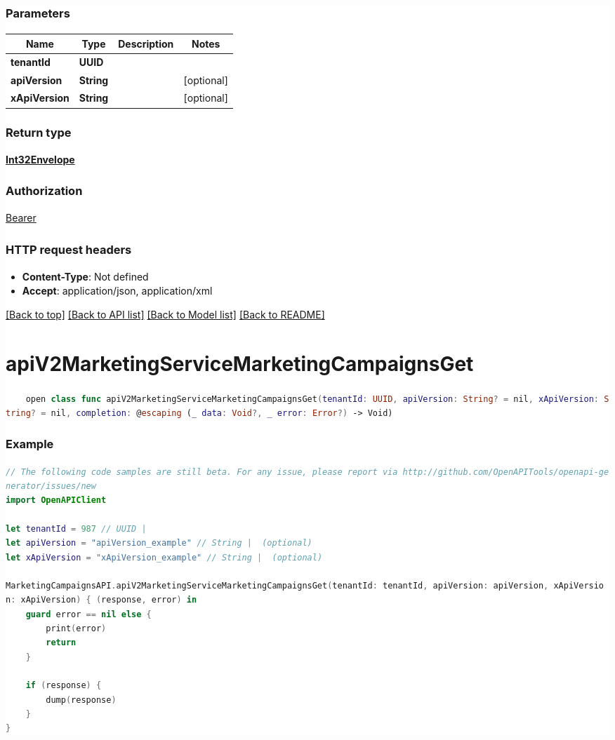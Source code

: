 ### Parameters

Name | Type | Description  | Notes
------------- | ------------- | ------------- | -------------
 **tenantId** | **UUID** |  | 
 **apiVersion** | **String** |  | [optional] 
 **xApiVersion** | **String** |  | [optional] 

### Return type

[**Int32Envelope**](Int32Envelope.md)

### Authorization

[Bearer](../README.md#Bearer)

### HTTP request headers

 - **Content-Type**: Not defined
 - **Accept**: application/json, application/xml

[[Back to top]](#) [[Back to API list]](../README.md#documentation-for-api-endpoints) [[Back to Model list]](../README.md#documentation-for-models) [[Back to README]](../README.md)

# **apiV2MarketingServiceMarketingCampaignsGet**
```swift
    open class func apiV2MarketingServiceMarketingCampaignsGet(tenantId: UUID, apiVersion: String? = nil, xApiVersion: String? = nil, completion: @escaping (_ data: Void?, _ error: Error?) -> Void)
```



### Example
```swift
// The following code samples are still beta. For any issue, please report via http://github.com/OpenAPITools/openapi-generator/issues/new
import OpenAPIClient

let tenantId = 987 // UUID | 
let apiVersion = "apiVersion_example" // String |  (optional)
let xApiVersion = "xApiVersion_example" // String |  (optional)

MarketingCampaignsAPI.apiV2MarketingServiceMarketingCampaignsGet(tenantId: tenantId, apiVersion: apiVersion, xApiVersion: xApiVersion) { (response, error) in
    guard error == nil else {
        print(error)
        return
    }

    if (response) {
        dump(response)
    }
}
```
